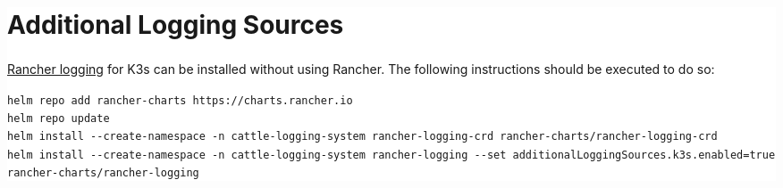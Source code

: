 # Additional Logging Sources

[Rancher logging]({{<baseurl>}}//rancher/v2.6/en/logging/helm-chart-options/) for K3s can be installed without using Rancher. The following instructions should be executed to do so:

```
helm repo add rancher-charts https://charts.rancher.io
helm repo update
helm install --create-namespace -n cattle-logging-system rancher-logging-crd rancher-charts/rancher-logging-crd
helm install --create-namespace -n cattle-logging-system rancher-logging --set additionalLoggingSources.k3s.enabled=true rancher-charts/rancher-logging
```